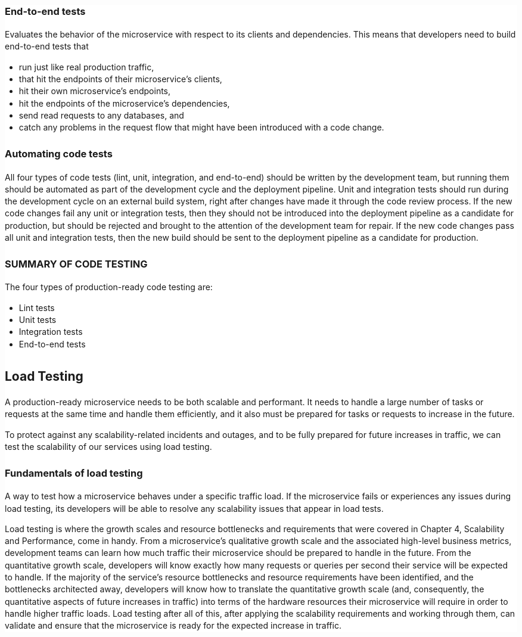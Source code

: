### End-to-end tests

Evaluates the behavior of the microservice with respect to its clients and dependencies. This means that  developers need to build end-to-end tests that

* run just like real production traffic,
* that hit the endpoints of their microservice’s clients,
* hit their own microservice’s endpoints,
* hit the endpoints of the microservice’s dependencies,
* send read requests to any databases, and
* catch any problems in the request flow that might have been introduced with a code change.

### Automating code tests

All four types of code tests (lint, unit, integration, and end-to-end) should be written by the development team, but running them should be automated as part of the development cycle and the deployment pipeline. Unit and integration tests should run during the development cycle on an external build system, right after changes have made it through the code review process. If the new code changes fail any unit or integration tests, then they should not be introduced into the deployment pipeline as a candidate for production, but should be rejected and brought to the attention of the development team for repair. If the new code changes pass all unit and integration tests, then the new build should be sent to the deployment pipeline as a candidate for production.

### SUMMARY OF CODE TESTING

The four types of production-ready code testing are:

* Lint tests
* Unit tests
* Integration tests
* End-to-end tests

## Load Testing

A production-ready microservice needs to be both scalable and performant. It needs to handle a large number of tasks or requests at the same time and handle them efficiently, and it also must be prepared for tasks or requests to increase in the future.

To protect against any scalability-related incidents and outages, and to be fully prepared for future increases in traffic, we can test the scalability of our services using load testing.

### Fundamentals of load testing

A way to test how a microservice behaves under a specific traffic load. If the microservice fails or experiences any issues during load testing, its developers will be able to resolve any scalability issues that appear in load tests.

Load testing is where the growth scales and resource bottlenecks and requirements that were covered in Chapter 4, Scalability and Performance, come in handy. From a microservice’s qualitative growth scale and the associated high-level business metrics, development teams can learn how much traffic their microservice should be prepared to handle in the future. From the quantitative growth scale, developers will know exactly how many requests or queries per second their service will be expected to handle.  If the majority of the service’s resource bottlenecks and resource requirements have been identified, and the bottlenecks architected away, developers will know how to translate the quantitative growth scale (and, consequently, the quantitative aspects of future increases in traffic) into terms of the hardware
resources their microservice will require in order to handle higher traffic loads. Load testing after all of this, after applying the scalability requirements and working through them, can validate and ensure that the microservice is ready for the expected increase in traffic.
